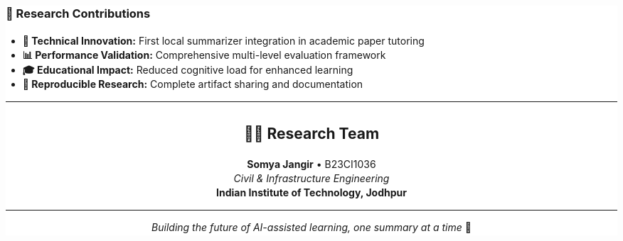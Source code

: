 ### 🌟 Research Contributions

- **🧪 Technical Innovation:** First local summarizer integration in academic paper tutoring
- **📊 Performance Validation:** Comprehensive multi-level evaluation framework
- **🎓 Educational Impact:** Reduced cognitive load for enhanced learning
- **🔬 Reproducible Research:** Complete artifact sharing and documentation

---

<div align="center">

## 👨‍🔬 Research Team

**Somya Jangir** • B23CI1036  
*Civil & Infrastructure Engineering*  
**Indian Institute of Technology, Jodhpur**

---

*Building the future of AI-assisted learning, one summary at a time* 🚀

</div>
